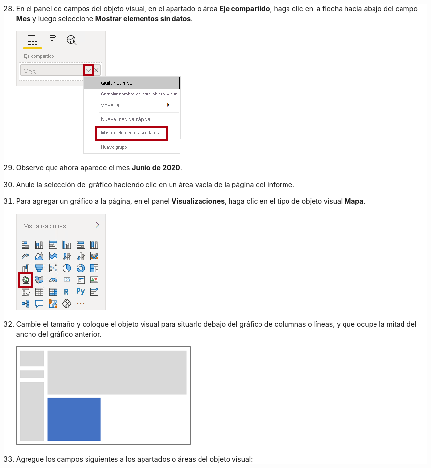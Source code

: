 28. En el panel de campos del objeto visual, en el apartado o área **Eje compartido**, haga clic en la flecha hacia abajo del campo **Mes** y luego seleccione **Mostrar elementos sin datos**.

    ![Imagen 52](Linked_image_Files/07-design-report-in-power-bi-desktop_image30.png)

29. Observe que ahora aparece el mes **Junio de 2020**.

30. Anule la selección del gráfico haciendo clic en un área vacía de la página del informe.

31. Para agregar un gráfico a la página, en el panel **Visualizaciones**, haga clic en el tipo de objeto visual **Mapa**.

    ![Imagen 53](Linked_image_Files/07-design-report-in-power-bi-desktop_image31.png)

32. Cambie el tamaño y coloque el objeto visual para situarlo debajo del gráfico de columnas o líneas, y que ocupe la mitad del ancho del gráfico anterior.

    ![Imagen 33](Linked_image_Files/07-design-report-in-power-bi-desktop_image32.png)

33. Agregue los campos siguientes a los apartados o áreas del objeto visual:
